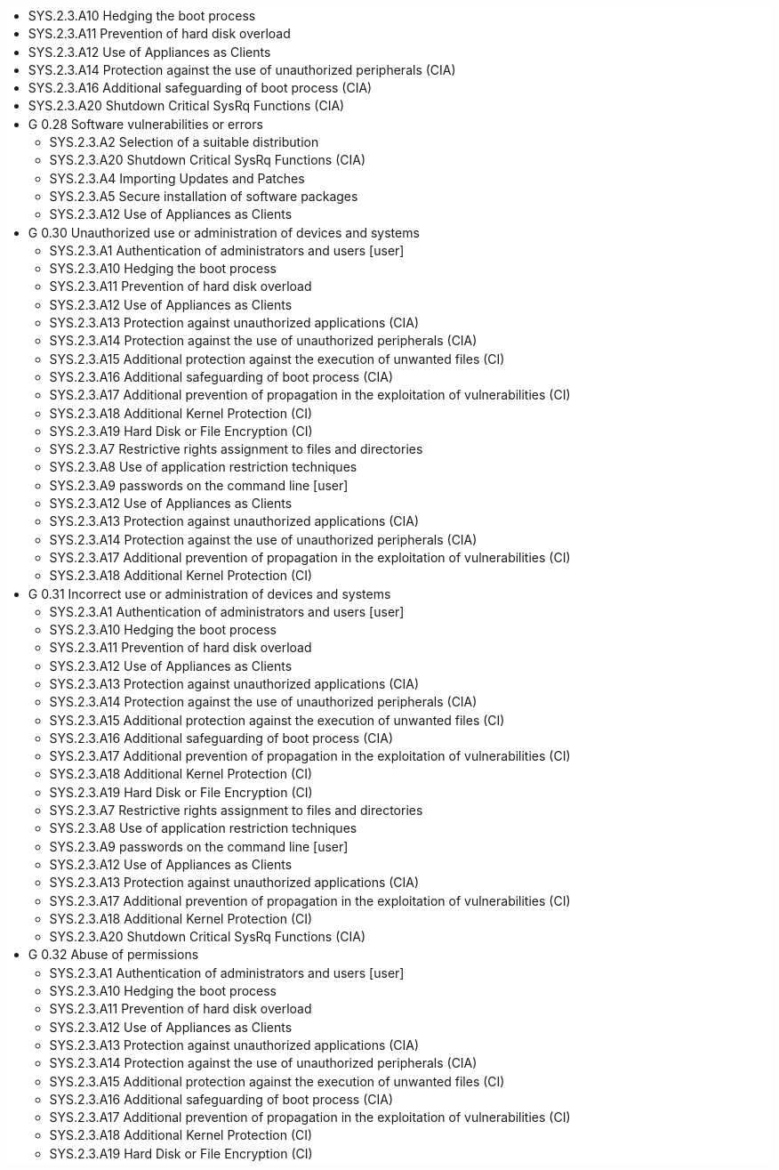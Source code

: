   * SYS.2.3.A10 Hedging the boot process
  * SYS.2.3.A11 Prevention of hard disk overload
  * SYS.2.3.A12 Use of Appliances as Clients
  * SYS.2.3.A14 Protection against the use of unauthorized peripherals (CIA)
  * SYS.2.3.A16 Additional safeguarding of boot process (CIA)
  * SYS.2.3.A20 Shutdown Critical SysRq Functions (CIA)
* G 0.28 Software vulnerabilities or errors
  * SYS.2.3.A2 Selection of a suitable distribution
  * SYS.2.3.A20 Shutdown Critical SysRq Functions (CIA)
  * SYS.2.3.A4 Importing Updates and Patches
  * SYS.2.3.A5 Secure installation of software packages
  * SYS.2.3.A12 Use of Appliances as Clients
* G 0.30 Unauthorized use or administration of devices and systems
  * SYS.2.3.A1 Authentication of administrators and users [user]
  * SYS.2.3.A10 Hedging the boot process
  * SYS.2.3.A11 Prevention of hard disk overload
  * SYS.2.3.A12 Use of Appliances as Clients
  * SYS.2.3.A13 Protection against unauthorized applications (CIA)
  * SYS.2.3.A14 Protection against the use of unauthorized peripherals (CIA)
  * SYS.2.3.A15 Additional protection against the execution of unwanted files (CI)
  * SYS.2.3.A16 Additional safeguarding of boot process (CIA)
  * SYS.2.3.A17 Additional prevention of propagation in the exploitation of vulnerabilities (CI)
  * SYS.2.3.A18 Additional Kernel Protection (CI)
  * SYS.2.3.A19 Hard Disk or File Encryption (CI)
  * SYS.2.3.A7 Restrictive rights assignment to files and directories
  * SYS.2.3.A8 Use of application restriction techniques
  * SYS.2.3.A9 passwords on the command line [user]
  * SYS.2.3.A12 Use of Appliances as Clients
  * SYS.2.3.A13 Protection against unauthorized applications (CIA)
  * SYS.2.3.A14 Protection against the use of unauthorized peripherals (CIA)
  * SYS.2.3.A17 Additional prevention of propagation in the exploitation of vulnerabilities (CI)
  * SYS.2.3.A18 Additional Kernel Protection (CI)
* G 0.31 Incorrect use or administration of devices and systems
  * SYS.2.3.A1 Authentication of administrators and users [user]
  * SYS.2.3.A10 Hedging the boot process
  * SYS.2.3.A11 Prevention of hard disk overload
  * SYS.2.3.A12 Use of Appliances as Clients
  * SYS.2.3.A13 Protection against unauthorized applications (CIA)
  * SYS.2.3.A14 Protection against the use of unauthorized peripherals (CIA)
  * SYS.2.3.A15 Additional protection against the execution of unwanted files (CI)
  * SYS.2.3.A16 Additional safeguarding of boot process (CIA)
  * SYS.2.3.A17 Additional prevention of propagation in the exploitation of vulnerabilities (CI)
  * SYS.2.3.A18 Additional Kernel Protection (CI)
  * SYS.2.3.A19 Hard Disk or File Encryption (CI)
  * SYS.2.3.A7 Restrictive rights assignment to files and directories
  * SYS.2.3.A8 Use of application restriction techniques
  * SYS.2.3.A9 passwords on the command line [user]
  * SYS.2.3.A12 Use of Appliances as Clients
  * SYS.2.3.A13 Protection against unauthorized applications (CIA)
  * SYS.2.3.A17 Additional prevention of propagation in the exploitation of vulnerabilities (CI)
  * SYS.2.3.A18 Additional Kernel Protection (CI)
  * SYS.2.3.A20 Shutdown Critical SysRq Functions (CIA)
* G 0.32 Abuse of permissions
  * SYS.2.3.A1 Authentication of administrators and users [user]
  * SYS.2.3.A10 Hedging the boot process
  * SYS.2.3.A11 Prevention of hard disk overload
  * SYS.2.3.A12 Use of Appliances as Clients
  * SYS.2.3.A13 Protection against unauthorized applications (CIA)
  * SYS.2.3.A14 Protection against the use of unauthorized peripherals (CIA)
  * SYS.2.3.A15 Additional protection against the execution of unwanted files (CI)
  * SYS.2.3.A16 Additional safeguarding of boot process (CIA)
  * SYS.2.3.A17 Additional prevention of propagation in the exploitation of vulnerabilities (CI)
  * SYS.2.3.A18 Additional Kernel Protection (CI)
  * SYS.2.3.A19 Hard Disk or File Encryption (CI)
